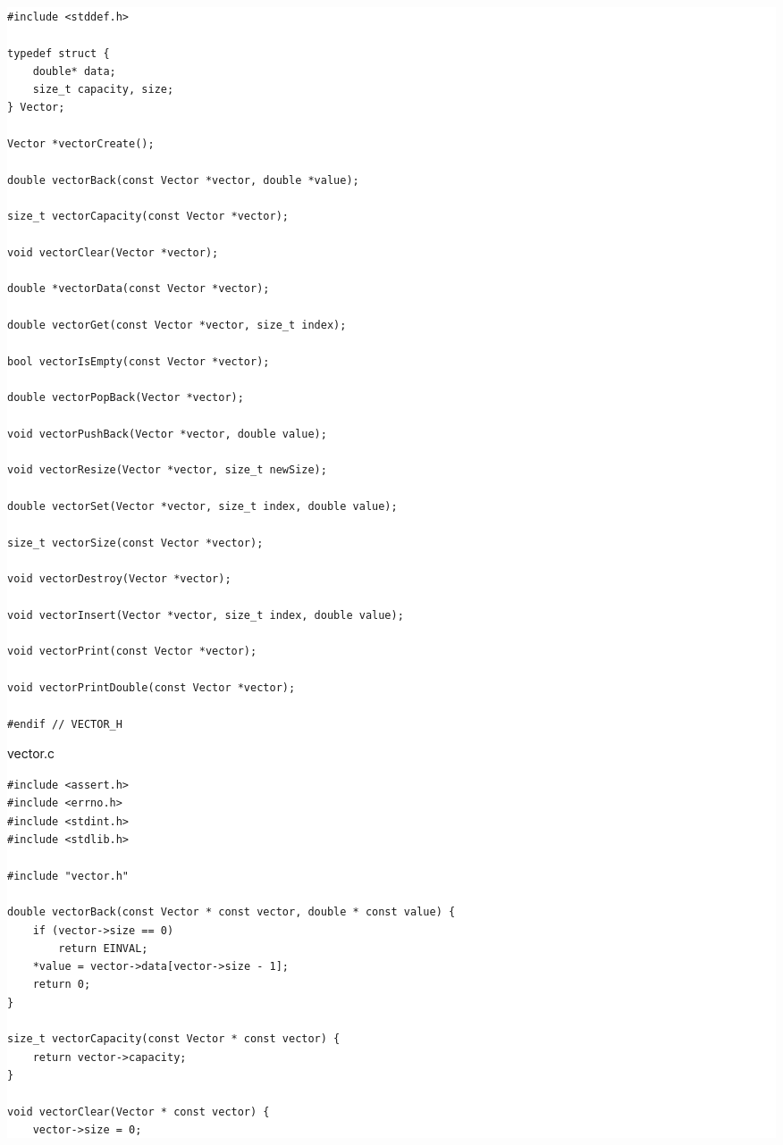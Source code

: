 ```
#include <stddef.h>

typedef struct {
    double* data;
    size_t capacity, size;
} Vector;

Vector *vectorCreate();

double vectorBack(const Vector *vector, double *value);

size_t vectorCapacity(const Vector *vector);

void vectorClear(Vector *vector);

double *vectorData(const Vector *vector);

double vectorGet(const Vector *vector, size_t index);

bool vectorIsEmpty(const Vector *vector);

double vectorPopBack(Vector *vector);

void vectorPushBack(Vector *vector, double value);

void vectorResize(Vector *vector, size_t newSize);

double vectorSet(Vector *vector, size_t index, double value);

size_t vectorSize(const Vector *vector);

void vectorDestroy(Vector *vector);

void vectorInsert(Vector *vector, size_t index, double value);

void vectorPrint(const Vector *vector);

void vectorPrintDouble(const Vector *vector);

#endif // VECTOR_H
```
vector.c    
```
#include <assert.h>
#include <errno.h>
#include <stdint.h>
#include <stdlib.h>

#include "vector.h"

double vectorBack(const Vector * const vector, double * const value) {
    if (vector->size == 0)
        return EINVAL;
    *value = vector->data[vector->size - 1];
    return 0;
}

size_t vectorCapacity(const Vector * const vector) {
    return vector->capacity;
}

void vectorClear(Vector * const vector) {
    vector->size = 0;
```